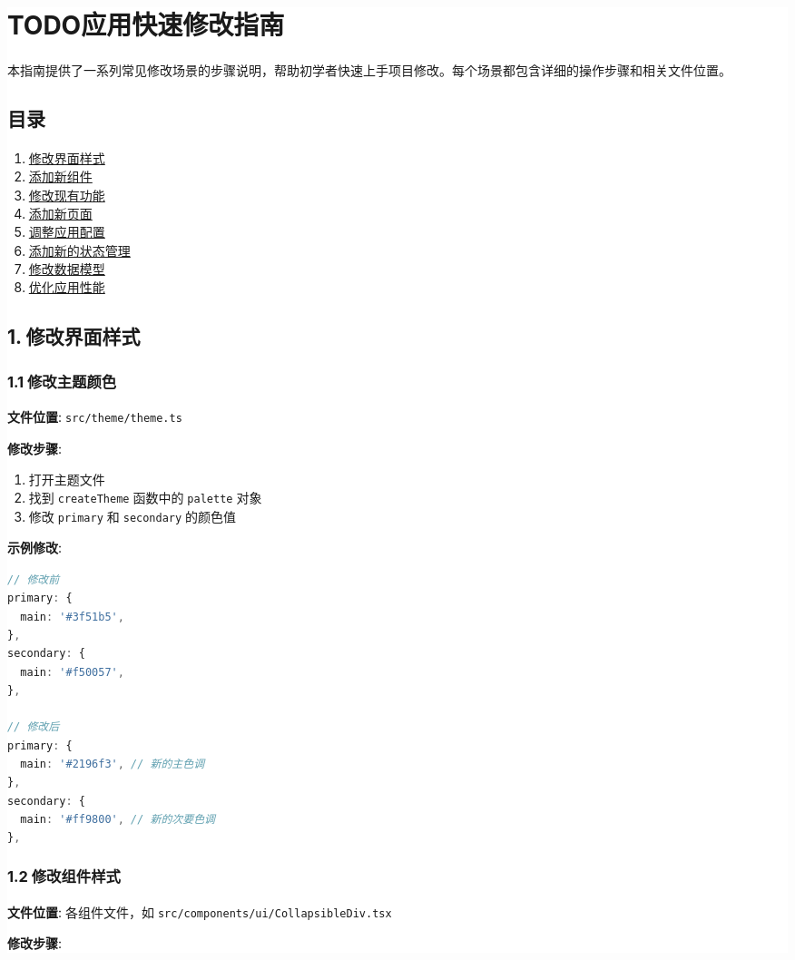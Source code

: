 # TODO应用快速修改指南

本指南提供了一系列常见修改场景的步骤说明，帮助初学者快速上手项目修改。每个场景都包含详细的操作步骤和相关文件位置。

## 目录

1. [修改界面样式](#1-修改界面样式)
2. [添加新组件](#2-添加新组件)
3. [修改现有功能](#3-修改现有功能)
4. [添加新页面](#4-添加新页面)
5. [调整应用配置](#5-调整应用配置)
6. [添加新的状态管理](#6-添加新的状态管理)
7. [修改数据模型](#7-修改数据模型)
8. [优化应用性能](#8-优化应用性能)

## 1. 修改界面样式

### 1.1 修改主题颜色

**文件位置**: `src/theme/theme.ts`

**修改步骤**:

1. 打开主题文件
2. 找到 `createTheme` 函数中的 `palette` 对象
3. 修改 `primary` 和 `secondary` 的颜色值

**示例修改**:

```typescript
// 修改前
primary: {
  main: '#3f51b5',
},
secondary: {
  main: '#f50057',
},

// 修改后
primary: {
  main: '#2196f3', // 新的主色调
},
secondary: {
  main: '#ff9800', // 新的次要色调
},
```

### 1.2 修改组件样式

**文件位置**: 各组件文件，如 `src/components/ui/CollapsibleDiv.tsx`

**修改步骤**:

